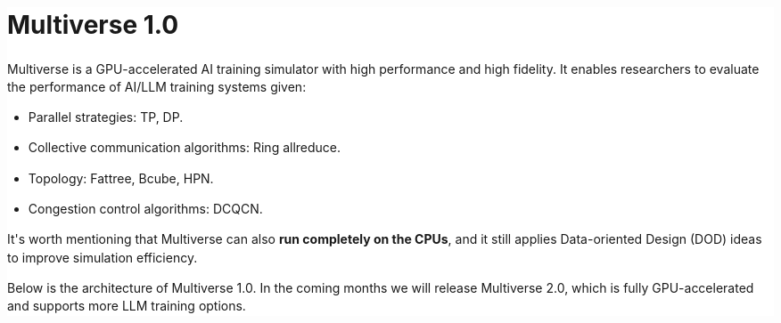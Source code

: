 
  

  

  

# Multiverse 1.0

  

  

Multiverse is a GPU-accelerated AI training simulator with high performance and high fidelity. It enables researchers to evaluate the performance of AI/LLM training systems given:

  

  

- Parallel strategies: TP, DP.

  

  

- Collective communication algorithms: Ring allreduce.

  

  

- Topology: Fattree, Bcube, HPN.

  

  

- Congestion control algorithms: DCQCN.

  
It's worth mentioning that Multiverse can also **run completely on the CPUs**, and it still applies Data-oriented Design (DOD) ideas to improve simulation efficiency.

Below is the architecture of Multiverse 1.0. In the coming months we will release Multiverse 2.0, which is fully GPU-accelerated and supports more LLM training options.

  
